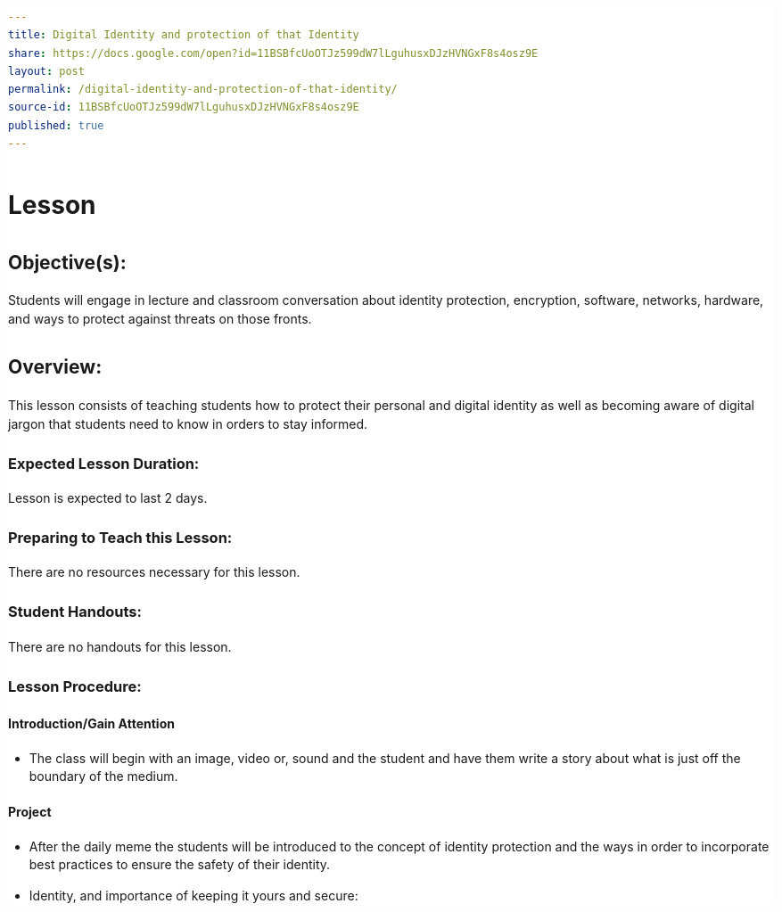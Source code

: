 ```yaml
---
title: Digital Identity and protection of that Identity
share: https://docs.google.com/open?id=11BSBfcUoOTJz599dW7lLguhusxDJzHVNGxF8s4osz9E
layout: post
permalink: /digital-identity-and-protection-of-that-identity/
source-id: 11BSBfcUoOTJz599dW7lLguhusxDJzHVNGxF8s4osz9E
published: true
---
```

# Lesson

##  Objective(s):

Students will engage in lecture and classroom conversation about identity protection, encryption, software, networks, hardware, and ways to protect against threats on those fronts.

##  Overview:

This lesson consists of teaching students how to protect their personal and digital identity as well as becoming aware of digital jargon that students need to know in orders to stay informed.

###   Expected Lesson Duration: 

Lesson is expected to last 2 days.

###   Preparing to Teach this Lesson:

There are no resources necessary for this lesson.

###   Student Handouts:

There are no handouts for this lesson.

###  Lesson Procedure:

####  Introduction/Gain Attention

    

-   The class will begin with an image, video or, sound and the student and have them write a story about what is just off the boundary of the medium.

####  Project

-   After the daily meme the students will be introduced to the concept of identity protection and the ways in order to incorporate best practices to ensure the safety of their identity.

    

-   Identity, and importance of keeping it yours and secure:

    